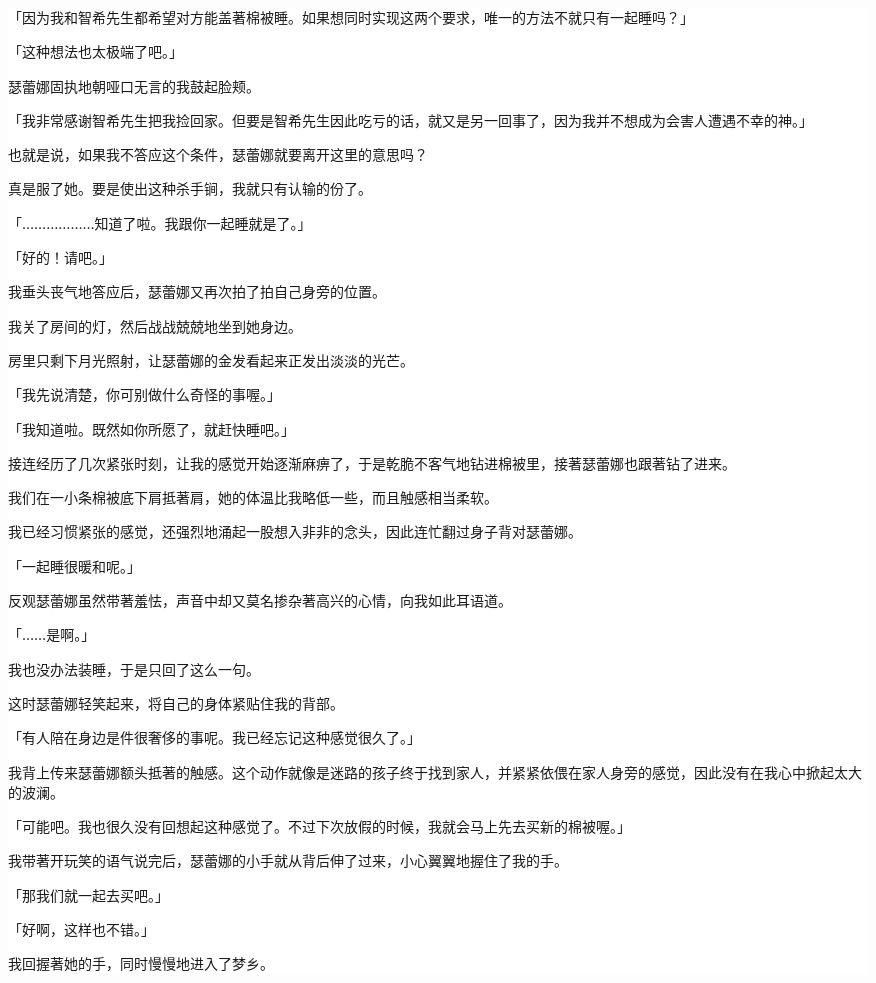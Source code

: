 「因为我和智希先生都希望对方能盖著棉被睡。如果想同时实现这两个要求，唯一的方法不就只有一起睡吗？」

「这种想法也太极端了吧。」

瑟蕾娜固执地朝哑口无言的我鼓起脸颊。

「我非常感谢智希先生把我捡回家。但要是智希先生因此吃亏的话，就又是另一回事了，因为我并不想成为会害人遭遇不幸的神。」

也就是说，如果我不答应这个条件，瑟蕾娜就要离开这里的意思吗？

真是服了她。要是使出这种杀手锏，我就只有认输的份了。

「………………知道了啦。我跟你一起睡就是了。」

「好的！请吧。」

我垂头丧气地答应后，瑟蕾娜又再次拍了拍自己身旁的位置。

我关了房间的灯，然后战战兢兢地坐到她身边。

房里只剩下月光照射，让瑟蕾娜的金发看起来正发出淡淡的光芒。

「我先说清楚，你可别做什么奇怪的事喔。」

「我知道啦。既然如你所愿了，就赶快睡吧。」

接连经历了几次紧张时刻，让我的感觉开始逐渐麻痹了，于是乾脆不客气地钻进棉被里，接著瑟蕾娜也跟著钻了进来。

我们在一小条棉被底下肩抵著肩，她的体温比我略低一些，而且触感相当柔软。

我已经习惯紧张的感觉，还强烈地涌起一股想入非非的念头，因此连忙翻过身子背对瑟蕾娜。

「一起睡很暖和呢。」

反观瑟蕾娜虽然带著羞怯，声音中却又莫名掺杂著高兴的心情，向我如此耳语道。

「……是啊。」

我也没办法装睡，于是只回了这么一句。

这时瑟蕾娜轻笑起来，将自己的身体紧贴住我的背部。

「有人陪在身边是件很奢侈的事呢。我已经忘记这种感觉很久了。」

我背上传来瑟蕾娜额头抵著的触感。这个动作就像是迷路的孩子终于找到家人，并紧紧依偎在家人身旁的感觉，因此没有在我心中掀起太大的波澜。

「可能吧。我也很久没有回想起这种感觉了。不过下次放假的时候，我就会马上先去买新的棉被喔。」

我带著开玩笑的语气说完后，瑟蕾娜的小手就从背后伸了过来，小心翼翼地握住了我的手。

「那我们就一起去买吧。」

「好啊，这样也不错。」

我回握著她的手，同时慢慢地进入了梦乡。

